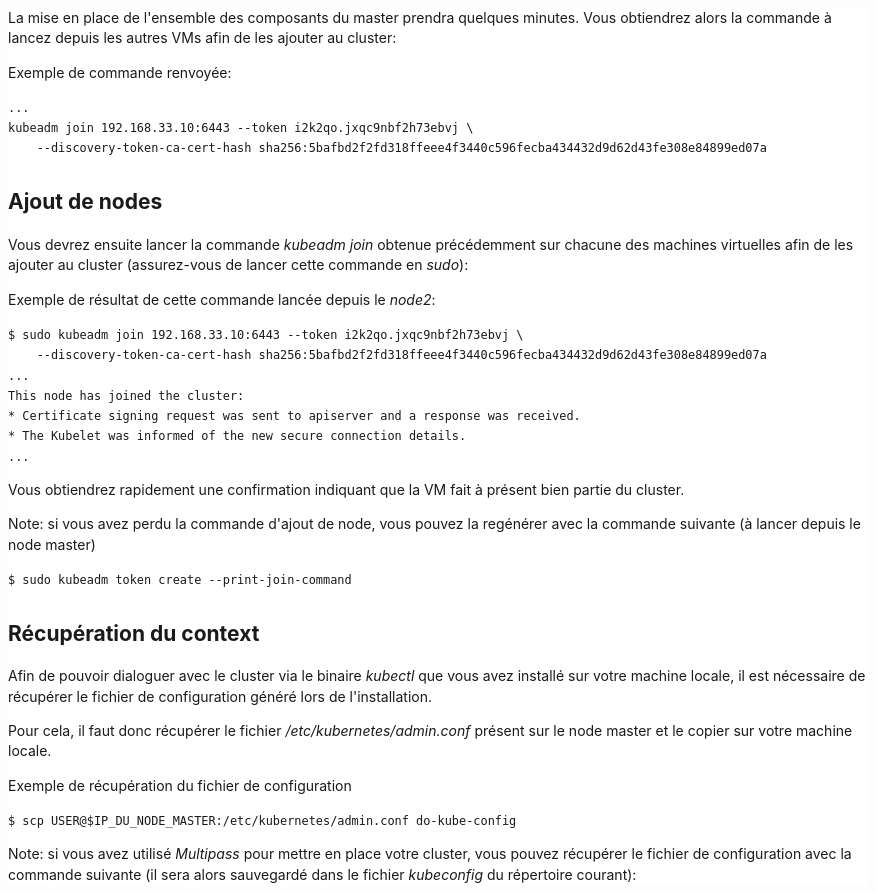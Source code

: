 La mise en place de l'ensemble des composants du master prendra quelques minutes. Vous obtiendrez alors la commande à lancez depuis les autres VMs afin de les ajouter au cluster:

Exemple de commande renvoyée:
```
...
kubeadm join 192.168.33.10:6443 --token i2k2qo.jxqc9nbf2h73ebvj \
    --discovery-token-ca-cert-hash sha256:5bafbd2f2fd318ffeee4f3440c596fecba434432d9d62d43fe308e84899ed07a
```

## Ajout de nodes

Vous devrez ensuite lancer la commande *kubeadm join* obtenue précédemment sur chacune des machines virtuelles afin de les ajouter au cluster (assurez-vous de lancer cette commande en *sudo*):

Exemple de résultat de cette commande lancée depuis le *node2*:
```
$ sudo kubeadm join 192.168.33.10:6443 --token i2k2qo.jxqc9nbf2h73ebvj \
    --discovery-token-ca-cert-hash sha256:5bafbd2f2fd318ffeee4f3440c596fecba434432d9d62d43fe308e84899ed07a
...
This node has joined the cluster:
* Certificate signing request was sent to apiserver and a response was received.
* The Kubelet was informed of the new secure connection details.
...
```

Vous obtiendrez rapidement une confirmation indiquant que la VM fait à présent bien partie du cluster.

Note: si vous avez perdu la commande d'ajout de node, vous pouvez la regénérer avec la commande suivante (à lancer depuis le node master)

```
$ sudo kubeadm token create --print-join-command
```

## Récupération du context

Afin de pouvoir dialoguer avec le cluster via le binaire *kubectl* que vous avez installé sur votre machine locale, il est nécessaire de récupérer le fichier de configuration généré lors de l'installation.

Pour cela, il faut donc récupérer le fichier */etc/kubernetes/admin.conf* présent sur le node master et le copier sur votre machine locale.

Exemple de récupération du fichier de configuration
```
$ scp USER@$IP_DU_NODE_MASTER:/etc/kubernetes/admin.conf do-kube-config
```

Note: si vous avez utilisé *Multipass* pour mettre en place votre cluster, vous pouvez récupérer le fichier de configuration avec la commande suivante (il sera alors sauvegardé dans le fichier *kubeconfig* du répertoire courant):

